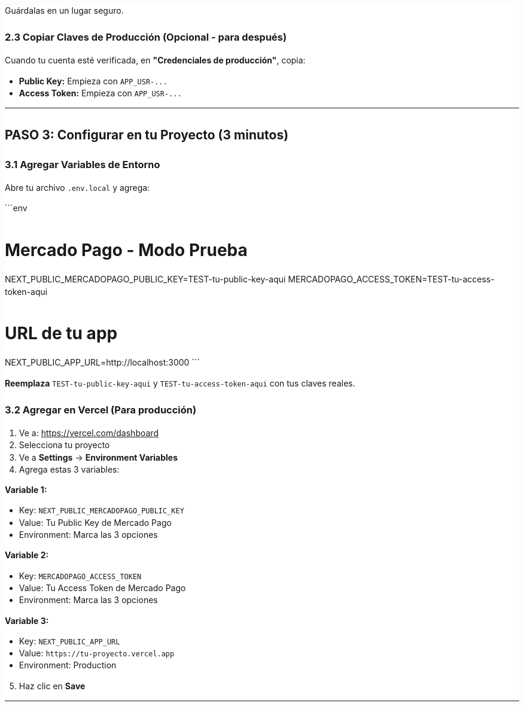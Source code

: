 Guárdalas en un lugar seguro.

### 2.3 Copiar Claves de Producción (Opcional - para después)

Cuando tu cuenta esté verificada, en **"Credenciales de producción"**, copia:

- **Public Key:** Empieza con `APP_USR-...`
- **Access Token:** Empieza con `APP_USR-...`

---

## PASO 3: Configurar en tu Proyecto (3 minutos)

### 3.1 Agregar Variables de Entorno

Abre tu archivo `.env.local` y agrega:

\`\`\`env
# Mercado Pago - Modo Prueba
NEXT_PUBLIC_MERCADOPAGO_PUBLIC_KEY=TEST-tu-public-key-aqui
MERCADOPAGO_ACCESS_TOKEN=TEST-tu-access-token-aqui

# URL de tu app
NEXT_PUBLIC_APP_URL=http://localhost:3000
\`\`\`

**Reemplaza** `TEST-tu-public-key-aqui` y `TEST-tu-access-token-aqui` con tus claves reales.

### 3.2 Agregar en Vercel (Para producción)

1. Ve a: https://vercel.com/dashboard
2. Selecciona tu proyecto
3. Ve a **Settings** → **Environment Variables**
4. Agrega estas 3 variables:

**Variable 1:**
- Key: `NEXT_PUBLIC_MERCADOPAGO_PUBLIC_KEY`
- Value: Tu Public Key de Mercado Pago
- Environment: Marca las 3 opciones

**Variable 2:**
- Key: `MERCADOPAGO_ACCESS_TOKEN`
- Value: Tu Access Token de Mercado Pago
- Environment: Marca las 3 opciones

**Variable 3:**
- Key: `NEXT_PUBLIC_APP_URL`
- Value: `https://tu-proyecto.vercel.app`
- Environment: Production

5. Haz clic en **Save**

---